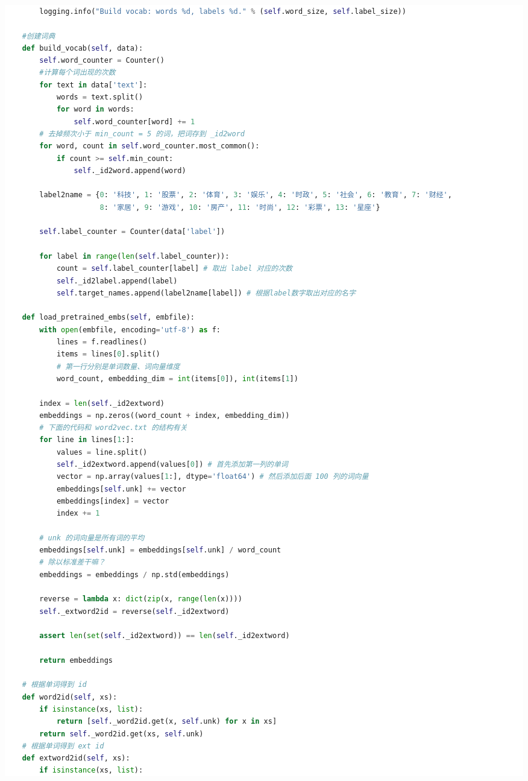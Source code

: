 ```python
        logging.info("Build vocab: words %d, labels %d." % (self.word_size, self.label_size))

    #创建词典
    def build_vocab(self, data):
        self.word_counter = Counter()
        #计算每个词出现的次数
        for text in data['text']:
            words = text.split()
            for word in words:
                self.word_counter[word] += 1
        # 去掉频次小于 min_count = 5 的词，把词存到 _id2word
        for word, count in self.word_counter.most_common():
            if count >= self.min_count:
                self._id2word.append(word)

        label2name = {0: '科技', 1: '股票', 2: '体育', 3: '娱乐', 4: '时政', 5: '社会', 6: '教育', 7: '财经',
                      8: '家居', 9: '游戏', 10: '房产', 11: '时尚', 12: '彩票', 13: '星座'}

        self.label_counter = Counter(data['label'])

        for label in range(len(self.label_counter)):
            count = self.label_counter[label] # 取出 label 对应的次数
            self._id2label.append(label) 
            self.target_names.append(label2name[label]) # 根据label数字取出对应的名字

    def load_pretrained_embs(self, embfile):
        with open(embfile, encoding='utf-8') as f:
            lines = f.readlines()
            items = lines[0].split()
            # 第一行分别是单词数量、词向量维度
            word_count, embedding_dim = int(items[0]), int(items[1])

        index = len(self._id2extword)
        embeddings = np.zeros((word_count + index, embedding_dim))
        # 下面的代码和 word2vec.txt 的结构有关
        for line in lines[1:]:
            values = line.split()
            self._id2extword.append(values[0]) # 首先添加第一列的单词
            vector = np.array(values[1:], dtype='float64') # 然后添加后面 100 列的词向量
            embeddings[self.unk] += vector
            embeddings[index] = vector
            index += 1

        # unk 的词向量是所有词的平均
        embeddings[self.unk] = embeddings[self.unk] / word_count
        # 除以标准差干嘛？
        embeddings = embeddings / np.std(embeddings)

        reverse = lambda x: dict(zip(x, range(len(x))))
        self._extword2id = reverse(self._id2extword)

        assert len(set(self._id2extword)) == len(self._id2extword)

        return embeddings

    # 根据单词得到 id
    def word2id(self, xs):
        if isinstance(xs, list):
            return [self._word2id.get(x, self.unk) for x in xs]
        return self._word2id.get(xs, self.unk)
    # 根据单词得到 ext id
    def extword2id(self, xs):
        if isinstance(xs, list):
```